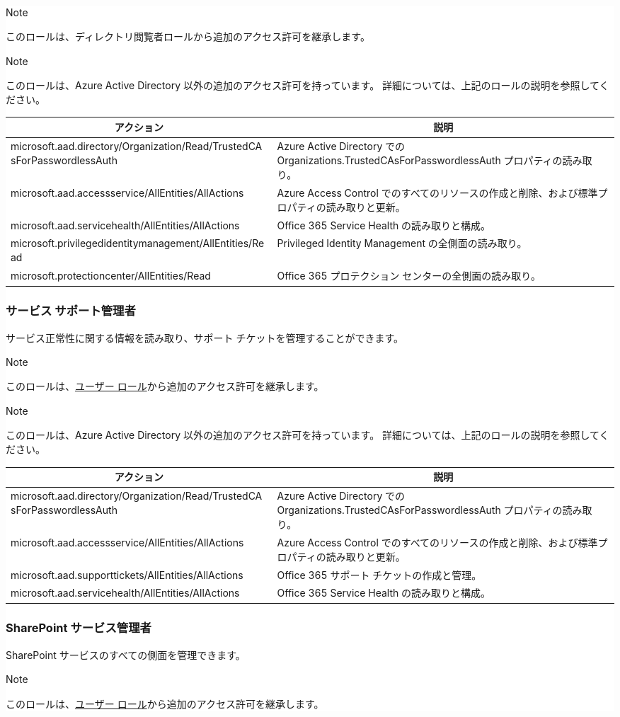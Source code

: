  > [!NOTE]
  > このロールは、ディレクトリ閲覧者ロールから追加のアクセス許可を継承します。
  >
  >

  > [!NOTE]
  > このロールは、Azure Active Directory 以外の追加のアクセス許可を持っています。 詳細については、上記のロールの説明を参照してください。
  >
  >

| **アクション** | **説明** |
| --- | --- |
| microsoft.aad.directory/Organization/Read/TrustedCAsForPasswordlessAuth | Azure Active Directory での Organizations.TrustedCAsForPasswordlessAuth プロパティの読み取り。 |
| microsoft.aad.accessservice/AllEntities/AllActions | Azure Access Control でのすべてのリソースの作成と削除、および標準プロパティの読み取りと更新。 |
| microsoft.aad.servicehealth/AllEntities/AllActions | Office 365 Service Health の読み取りと構成。 |
| microsoft.privilegedidentitymanagement/AllEntities/Read | Privileged Identity Management の全側面の読み取り。 |
| microsoft.protectioncenter/AllEntities/Read | Office 365 プロテクション センターの全側面の読み取り。 |

### <a name="service-support-administrator"></a>サービス サポート管理者
サービス正常性に関する情報を読み取り、サポート チケットを管理することができます。

  > [!NOTE]
  > このロールは、[ユーザー ロール](https://docs.microsoft.com/en-us/azure/active-directory/users-default-permissions)から追加のアクセス許可を継承します。
  >
  >

  > [!NOTE]
  > このロールは、Azure Active Directory 以外の追加のアクセス許可を持っています。 詳細については、上記のロールの説明を参照してください。
  >
  >

| **アクション** | **説明** |
| --- | --- |
| microsoft.aad.directory/Organization/Read/TrustedCAsForPasswordlessAuth | Azure Active Directory での Organizations.TrustedCAsForPasswordlessAuth プロパティの読み取り。 |
| microsoft.aad.accessservice/AllEntities/AllActions | Azure Access Control でのすべてのリソースの作成と削除、および標準プロパティの読み取りと更新。 |
| microsoft.aad.supporttickets/AllEntities/AllActions | Office 365 サポート チケットの作成と管理。 |
| microsoft.aad.servicehealth/AllEntities/AllActions | Office 365 Service Health の読み取りと構成。 |

### <a name="sharepoint-service-administrator"></a>SharePoint サービス管理者
SharePoint サービスのすべての側面を管理できます。

  > [!NOTE]
  > このロールは、[ユーザー ロール](https://docs.microsoft.com/en-us/azure/active-directory/users-default-permissions)から追加のアクセス許可を継承します。
  >
  >
